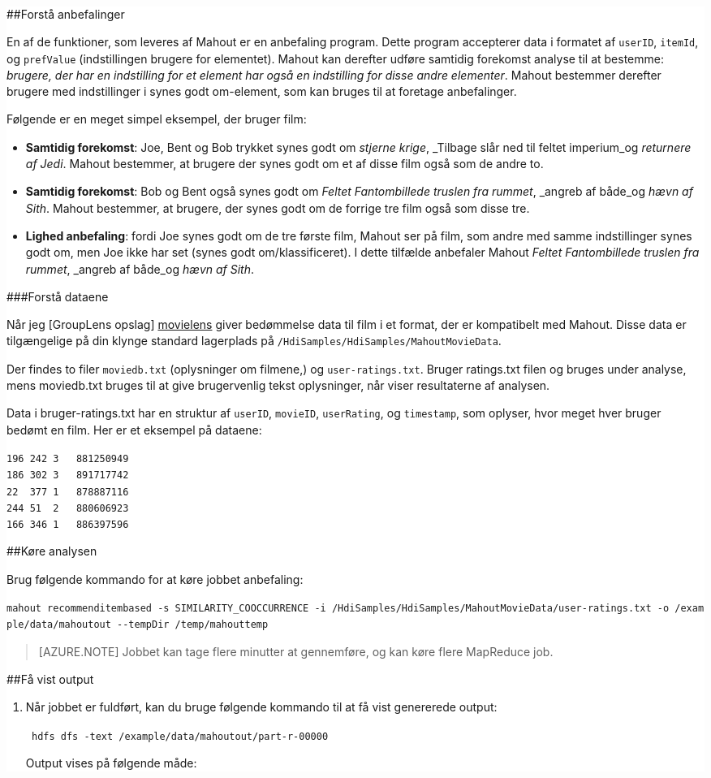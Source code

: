 ##<a name="recommendations"></a>Forstå anbefalinger

En af de funktioner, som leveres af Mahout er en anbefaling program. Dette program accepterer data i formatet af `userID`, `itemId`, og `prefValue` (indstillingen brugere for elementet). Mahout kan derefter udføre samtidig forekomst analyse til at bestemme: _brugere, der har en indstilling for et element har også en indstilling for disse andre elementer_. Mahout bestemmer derefter brugere med indstillinger i synes godt om-element, som kan bruges til at foretage anbefalinger.

Følgende er en meget simpel eksempel, der bruger film:

* __Samtidig forekomst__: Joe, Bent og Bob trykket synes godt om _stjerne krige_, _Tilbage slår ned til feltet imperium_og _returnere af Jedi_. Mahout bestemmer, at brugere der synes godt om et af disse film også som de andre to.

* __Samtidig forekomst__: Bob og Bent også synes godt om _Feltet Fantombillede truslen fra rummet_, _angreb af både_og _hævn af Sith_. Mahout bestemmer, at brugere, der synes godt om de forrige tre film også som disse tre.

* __Lighed anbefaling__: fordi Joe synes godt om de tre første film, Mahout ser på film, som andre med samme indstillinger synes godt om, men Joe ikke har set (synes godt om/klassificeret). I dette tilfælde anbefaler Mahout _Feltet Fantombillede truslen fra rummet_, _angreb af både_og _hævn af Sith_.

###<a name="understanding-the-data"></a>Forstå dataene

Når jeg [GroupLens opslag] [ movielens] giver bedømmelse data til film i et format, der er kompatibelt med Mahout. Disse data er tilgængelige på din klynge standard lagerplads på `/HdiSamples/HdiSamples/MahoutMovieData`.

Der findes to filer `moviedb.txt` (oplysninger om filmene,) og `user-ratings.txt`. Bruger ratings.txt filen og bruges under analyse, mens moviedb.txt bruges til at give brugervenlig tekst oplysninger, når viser resultaterne af analysen.

Data i bruger-ratings.txt har en struktur af `userID`, `movieID`, `userRating`, og `timestamp`, som oplyser, hvor meget hver bruger bedømt en film. Her er et eksempel på dataene:


    196 242 3   881250949
    186 302 3   891717742
    22  377 1   878887116
    244 51  2   880606923
    166 346 1   886397596

##<a name="run-the-analysis"></a>Køre analysen

Brug følgende kommando for at køre jobbet anbefaling:

    mahout recommenditembased -s SIMILARITY_COOCCURRENCE -i /HdiSamples/HdiSamples/MahoutMovieData/user-ratings.txt -o /example/data/mahoutout --tempDir /temp/mahouttemp

> [AZURE.NOTE] Jobbet kan tage flere minutter at gennemføre, og kan køre flere MapReduce job.

##<a name="view-the-output"></a>Få vist output

1. Når jobbet er fuldført, kan du bruge følgende kommando til at få vist genererede output:

        hdfs dfs -text /example/data/mahoutout/part-r-00000

    Output vises på følgende måde:


[build]: http://mahout.apache.org/developers/buildingmahout.html
[movielens]: http://grouplens.org/datasets/movielens/
[100k]: http://files.grouplens.org/datasets/movielens/ml-100k.zip
[getstarted]: hdinsight-hadoop-linux-tutorial-get-started.md
[upload]: hdinsight-upload-data.md
[ml]: http://en.wikipedia.org/wiki/Machine_learning
[forest]: http://en.wikipedia.org/wiki/Random_forest
[management]: https://manage.windowsazure.com/
[enableremote]: ./media/hdinsight-mahout/enableremote.png
[connect]: ./media/hdinsight-mahout/connect.png
[hadoopcli]: ./media/hdinsight-mahout/hadoopcli.png
[tools]: https://github.com/Blackmist/hdinsight-tools